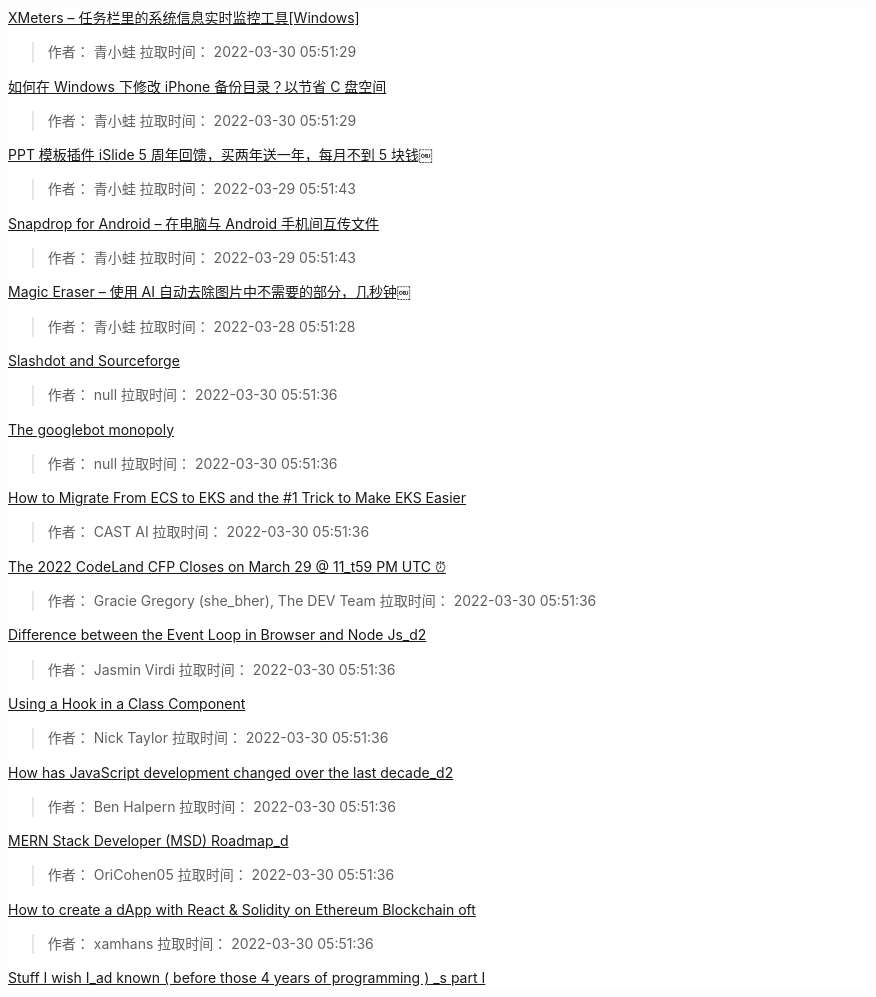  [XMeters – 任务栏里的系统信息实时监控工具[Windows]](https://www.appinn.com/xmeters/)

> 作者： 青小蛙  拉取时间： 2022-03-30 05:51:29

 [如何在 Windows 下修改 iPhone 备份目录？以节省 C 盘空间](https://www.appinn.com/relocate-ios-device-backups/)

> 作者： 青小蛙  拉取时间： 2022-03-30 05:51:29

 [PPT 模板插件 iSlide 5 周年回馈，买两年送一年，每月不到 5 块钱￼](https://www.appinn.com/islide-lizhi/)

> 作者： 青小蛙  拉取时间： 2022-03-29 05:51:43

 [Snapdrop for Android – 在电脑与 Android 手机间互传文件](https://www.appinn.com/snapdrop-for-android/)

> 作者： 青小蛙  拉取时间： 2022-03-29 05:51:43

 [Magic Eraser – 使用 AI 自动去除图片中不需要的部分，几秒钟￼](https://www.appinn.com/magic-eraser/)

> 作者： 青小蛙  拉取时间： 2022-03-28 05:51:28

 [Slashdot and Sourceforge](https://danluu.com/slashdot-sourceforge/)

> 作者： null  拉取时间： 2022-03-30 05:51:36

 [The googlebot monopoly](https://danluu.com/googlebot-monopoly/)

> 作者： null  拉取时间： 2022-03-30 05:51:36

 [How to Migrate From ECS to EKS and the #1 Trick to Make EKS Easier](https://dev.to/castai/how-to-migrate-from-ecs-to-eks-and-the-1-trick-to-make-eks-easier-fl0)

> 作者： CAST AI  拉取时间： 2022-03-30 05:51:36

 [The 2022 CodeLand CFP Closes on March 29 @ 11_t59 PM UTC ⏰](https://dev.to/devteam/the-2022-codeland-cfp-closes-on-march-29-1159-pm-utc-4ikd)

> 作者： Gracie Gregory (she_bher), The DEV Team  拉取时间： 2022-03-30 05:51:36

 [Difference between the Event Loop in Browser and Node Js_d2](https://dev.to/jasmin/difference-between-the-event-loop-in-browser-and-node-js-1113)

> 作者： Jasmin Virdi  拉取时间： 2022-03-30 05:51:36

 [Using a Hook in a Class Component](https://dev.to/nickytonline/using-a-hook-in-a-class-component-3eh2)

> 作者： Nick Taylor  拉取时间： 2022-03-30 05:51:36

 [How has JavaScript development changed over the last decade_d2](https://dev.to/ben/how-has-javascript-development-changed-over-the-last-decade-a4)

> 作者： Ben Halpern  拉取时间： 2022-03-30 05:51:36

 [MERN Stack Developer (MSD) Roadmap_d](https://dev.to/oricohen/mern-stack-developer-msd-roadmap-l5e)

> 作者： OriCohen05  拉取时间： 2022-03-30 05:51:36

 [How to create a dApp with React & Solidity on Ethereum Blockchain oft](https://dev.to/xamhans/how-to-create-a-dapp-with-react-solidity-on-ethereum-blockchain-1gg0)

> 作者： xamhans  拉取时间： 2022-03-30 05:51:36

 [Stuff I wish I_ad known ( before those 4 years of programming ) _s part I](https://dev.to/olaf_ranai/stuff-my-younger-self-should-have-known-before-those-4-years-of-programming-part-i-4b6c)
